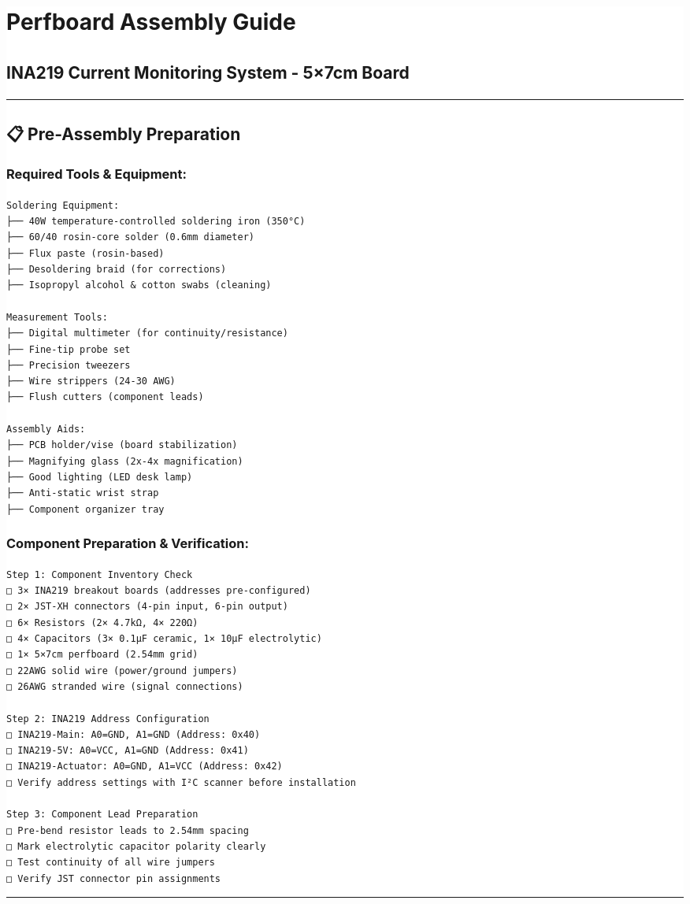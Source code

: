 # **Perfboard Assembly Guide**
## **INA219 Current Monitoring System - 5×7cm Board**

---

## **📋 Pre-Assembly Preparation**

### **Required Tools & Equipment:**
```
Soldering Equipment:
├── 40W temperature-controlled soldering iron (350°C)
├── 60/40 rosin-core solder (0.6mm diameter)
├── Flux paste (rosin-based)
├── Desoldering braid (for corrections)
├── Isopropyl alcohol & cotton swabs (cleaning)

Measurement Tools:
├── Digital multimeter (for continuity/resistance)
├── Fine-tip probe set
├── Precision tweezers
├── Wire strippers (24-30 AWG)
├── Flush cutters (component leads)

Assembly Aids:
├── PCB holder/vise (board stabilization)
├── Magnifying glass (2x-4x magnification)
├── Good lighting (LED desk lamp)
├── Anti-static wrist strap
├── Component organizer tray
```

### **Component Preparation & Verification:**
```
Step 1: Component Inventory Check
□ 3× INA219 breakout boards (addresses pre-configured)
□ 2× JST-XH connectors (4-pin input, 6-pin output)
□ 6× Resistors (2× 4.7kΩ, 4× 220Ω)
□ 4× Capacitors (3× 0.1µF ceramic, 1× 10µF electrolytic)
□ 1× 5×7cm perfboard (2.54mm grid)
□ 22AWG solid wire (power/ground jumpers)
□ 26AWG stranded wire (signal connections)

Step 2: INA219 Address Configuration
□ INA219-Main: A0=GND, A1=GND (Address: 0x40)
□ INA219-5V: A0=VCC, A1=GND (Address: 0x41)
□ INA219-Actuator: A0=GND, A1=VCC (Address: 0x42)
□ Verify address settings with I²C scanner before installation

Step 3: Component Lead Preparation
□ Pre-bend resistor leads to 2.54mm spacing
□ Mark electrolytic capacitor polarity clearly
□ Test continuity of all wire jumpers
□ Verify JST connector pin assignments
```

---